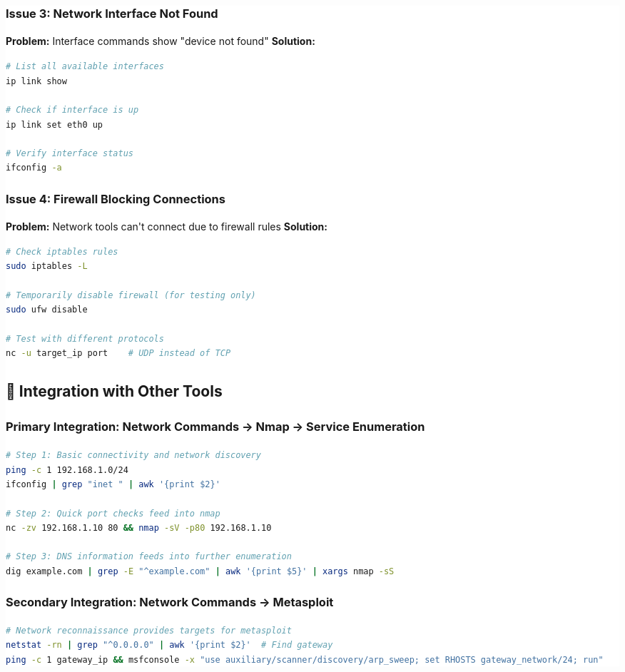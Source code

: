 ### Issue 3: Network Interface Not Found
**Problem:** Interface commands show "device not found"
**Solution:**
```bash
# List all available interfaces
ip link show

# Check if interface is up
ip link set eth0 up

# Verify interface status
ifconfig -a
```

### Issue 4: Firewall Blocking Connections
**Problem:** Network tools can't connect due to firewall rules
**Solution:**
```bash
# Check iptables rules
sudo iptables -L

# Temporarily disable firewall (for testing only)
sudo ufw disable

# Test with different protocols
nc -u target_ip port    # UDP instead of TCP
```

## 🔗 Integration with Other Tools

### Primary Integration: Network Commands → Nmap → Service Enumeration
```bash
# Step 1: Basic connectivity and network discovery
ping -c 1 192.168.1.0/24
ifconfig | grep "inet " | awk '{print $2}'

# Step 2: Quick port checks feed into nmap
nc -zv 192.168.1.10 80 && nmap -sV -p80 192.168.1.10

# Step 3: DNS information feeds into further enumeration
dig example.com | grep -E "^example.com" | awk '{print $5}' | xargs nmap -sS
```

### Secondary Integration: Network Commands → Metasploit
```bash
# Network reconnaissance provides targets for metasploit
netstat -rn | grep "^0.0.0.0" | awk '{print $2}'  # Find gateway
ping -c 1 gateway_ip && msfconsole -x "use auxiliary/scanner/discovery/arp_sweep; set RHOSTS gateway_network/24; run"
```
